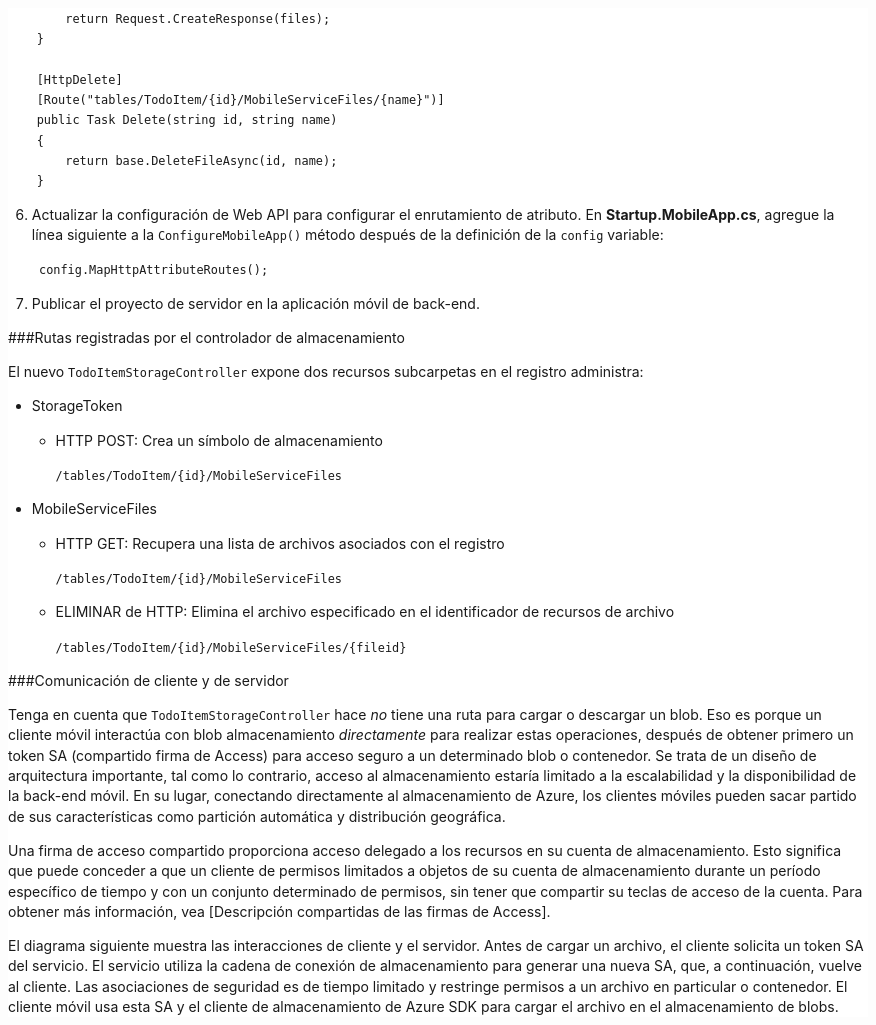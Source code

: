             return Request.CreateResponse(files);
        }

        [HttpDelete]
        [Route("tables/TodoItem/{id}/MobileServiceFiles/{name}")]
        public Task Delete(string id, string name)
        {
            return base.DeleteFileAsync(id, name);
        }

6. Actualizar la configuración de Web API para configurar el enrutamiento de atributo. En **Startup.MobileApp.cs**, agregue la línea siguiente a la `ConfigureMobileApp()` método después de la definición de la `config` variable:

        config.MapHttpAttributeRoutes();

7. Publicar el proyecto de servidor en la aplicación móvil de back-end.

###<a name="routes-registered"></a>Rutas registradas por el controlador de almacenamiento

El nuevo `TodoItemStorageController` expone dos recursos subcarpetas en el registro administra:

- StorageToken

    + HTTP POST: Crea un símbolo de almacenamiento
    
        `/tables/TodoItem/{id}/MobileServiceFiles`
    
- MobileServiceFiles

    + HTTP GET: Recupera una lista de archivos asociados con el registro
    
        `/tables/TodoItem/{id}/MobileServiceFiles`

    + ELIMINAR de HTTP: Elimina el archivo especificado en el identificador de recursos de archivo
    
        `/tables/TodoItem/{id}/MobileServiceFiles/{fileid}`

###<a name="client-communication"></a>Comunicación de cliente y de servidor

Tenga en cuenta que `TodoItemStorageController` hace *no* tiene una ruta para cargar o descargar un blob. Eso es porque un cliente móvil interactúa con blob almacenamiento *directamente* para realizar estas operaciones, después de obtener primero un token SA (compartido firma de Access) para acceso seguro a un determinado blob o contenedor. Se trata de un diseño de arquitectura importante, tal como lo contrario, acceso al almacenamiento estaría limitado a la escalabilidad y la disponibilidad de la back-end móvil. En su lugar, conectando directamente al almacenamiento de Azure, los clientes móviles pueden sacar partido de sus características como partición automática y distribución geográfica.

Una firma de acceso compartido proporciona acceso delegado a los recursos en su cuenta de almacenamiento. Esto significa que puede conceder a que un cliente de permisos limitados a objetos de su cuenta de almacenamiento durante un período específico de tiempo y con un conjunto determinado de permisos, sin tener que compartir su teclas de acceso de la cuenta. Para obtener más información, vea [Descripción compartidas de las firmas de Access].

El diagrama siguiente muestra las interacciones de cliente y el servidor. Antes de cargar un archivo, el cliente solicita un token SA del servicio. El servicio utiliza la cadena de conexión de almacenamiento para generar una nueva SA, que, a continuación, vuelve al cliente. Las asociaciones de seguridad es de tiempo limitado y restringe permisos a un archivo en particular o contenedor. El cliente móvil usa esta SA y el cliente de almacenamiento de Azure SDK para cargar el archivo en el almacenamiento de blobs.


[PCLStorage]: https://www.nuget.org/packages/PCLStorage/
[Visual Studio Community 2013]: https://go.microsoft.com/fwLink/p/?LinkID=534203
[Crear una aplicación de Xamarin.Forms]: app-service-mobile-xamarin-forms-get-started.md
[Xamarin.Forms DependencyService]: https://developer.xamarin.com/guides/xamarin-forms/dependency-service/
[Microsoft.Azure.Mobile.Client.Files]: https://www.nuget.org/packages/Microsoft.Azure.Mobile.Client.Files/
[Microsoft.Azure.Mobile.Client.SQLiteStore]: https://www.nuget.org/packages/Microsoft.Azure.Mobile.Client.SQLiteStore/
[Microsoft.Azure.Mobile.Server.Files]: https://www.nuget.org/packages/Microsoft.Azure.Mobile.Server.Files/
[Descripción de las firmas de Access compartidas]: ../storage/storage-dotnet-shared-access-signature-part-1.md
[Crear una cuenta de almacenamiento de Azure]:  ../storage/storage-create-storage-account.md#create-a-storage-account